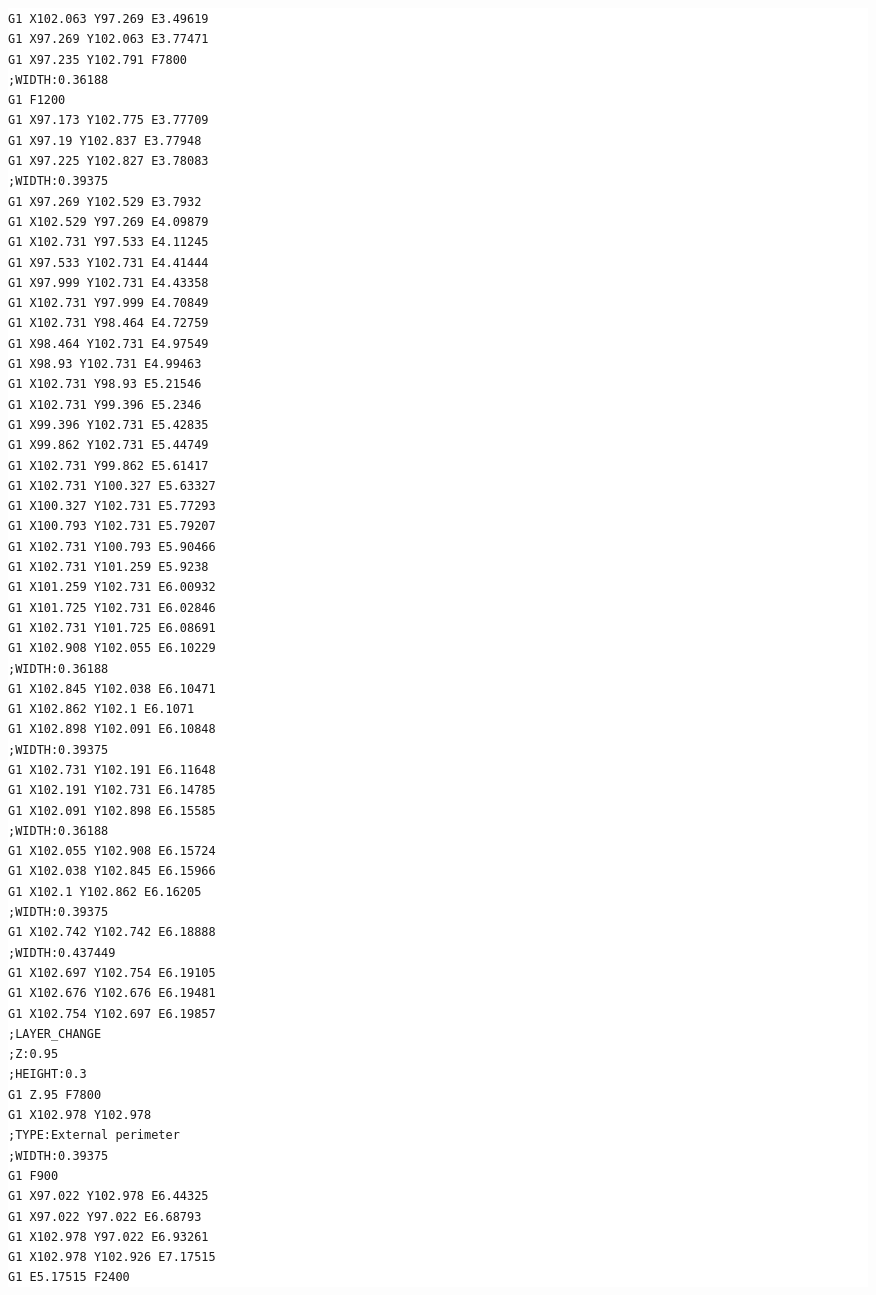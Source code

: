 ```
G1 X102.063 Y97.269 E3.49619
G1 X97.269 Y102.063 E3.77471
G1 X97.235 Y102.791 F7800
;WIDTH:0.36188
G1 F1200
G1 X97.173 Y102.775 E3.77709
G1 X97.19 Y102.837 E3.77948
G1 X97.225 Y102.827 E3.78083
;WIDTH:0.39375
G1 X97.269 Y102.529 E3.7932
G1 X102.529 Y97.269 E4.09879
G1 X102.731 Y97.533 E4.11245
G1 X97.533 Y102.731 E4.41444
G1 X97.999 Y102.731 E4.43358
G1 X102.731 Y97.999 E4.70849
G1 X102.731 Y98.464 E4.72759
G1 X98.464 Y102.731 E4.97549
G1 X98.93 Y102.731 E4.99463
G1 X102.731 Y98.93 E5.21546
G1 X102.731 Y99.396 E5.2346
G1 X99.396 Y102.731 E5.42835
G1 X99.862 Y102.731 E5.44749
G1 X102.731 Y99.862 E5.61417
G1 X102.731 Y100.327 E5.63327
G1 X100.327 Y102.731 E5.77293
G1 X100.793 Y102.731 E5.79207
G1 X102.731 Y100.793 E5.90466
G1 X102.731 Y101.259 E5.9238
G1 X101.259 Y102.731 E6.00932
G1 X101.725 Y102.731 E6.02846
G1 X102.731 Y101.725 E6.08691
G1 X102.908 Y102.055 E6.10229
;WIDTH:0.36188
G1 X102.845 Y102.038 E6.10471
G1 X102.862 Y102.1 E6.1071
G1 X102.898 Y102.091 E6.10848
;WIDTH:0.39375
G1 X102.731 Y102.191 E6.11648
G1 X102.191 Y102.731 E6.14785
G1 X102.091 Y102.898 E6.15585
;WIDTH:0.36188
G1 X102.055 Y102.908 E6.15724
G1 X102.038 Y102.845 E6.15966
G1 X102.1 Y102.862 E6.16205
;WIDTH:0.39375
G1 X102.742 Y102.742 E6.18888
;WIDTH:0.437449
G1 X102.697 Y102.754 E6.19105
G1 X102.676 Y102.676 E6.19481
G1 X102.754 Y102.697 E6.19857
;LAYER_CHANGE
;Z:0.95
;HEIGHT:0.3
G1 Z.95 F7800
G1 X102.978 Y102.978
;TYPE:External perimeter
;WIDTH:0.39375
G1 F900
G1 X97.022 Y102.978 E6.44325
G1 X97.022 Y97.022 E6.68793
G1 X102.978 Y97.022 E6.93261
G1 X102.978 Y102.926 E7.17515
G1 E5.17515 F2400
```